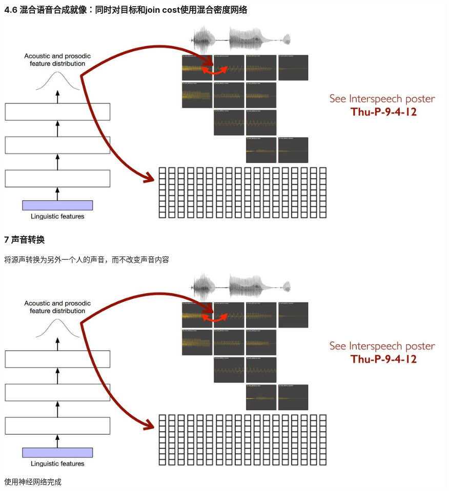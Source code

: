 ### 4.6 混合语音合成就像：同时对目标和join cost使用混合密度网络

![TTS merlin技术路线](/images/blog/merlin_tts_tch3_19.png)

### 7 声音转换

将源声转换为另外一个人的声音，而不改变声音内容

![TTS merlin技术路线](/images/blog/merlin_tts_tch3_19.png)

使用神经网络完成
